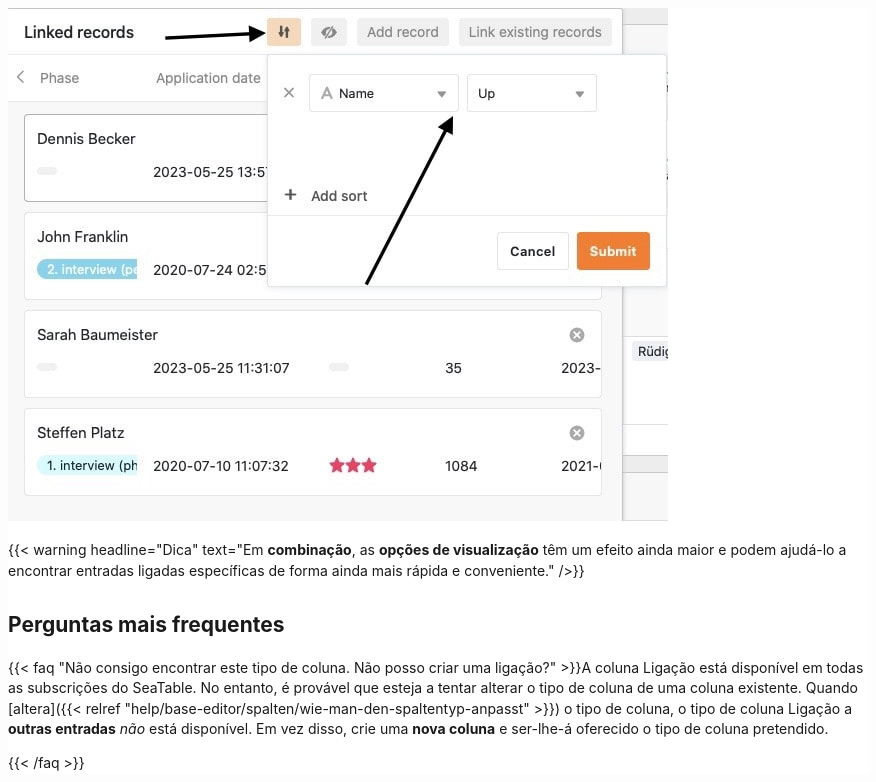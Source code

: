 ![Ordenar entradas no diálogo de ligação de uma coluna de ligação](images/sort-entries-link-dialog.jpg)

{{< warning  headline="Dica"  text="Em **combinação**, as **opções de visualização** têm um efeito ainda maior e podem ajudá-lo a encontrar entradas ligadas específicas de forma ainda mais rápida e conveniente." />}}

## Perguntas mais frequentes

{{< faq "Não consigo encontrar este tipo de coluna. Não posso criar uma ligação?" >}}A coluna Ligação está disponível em todas as subscrições do SeaTable. No entanto, é provável que esteja a tentar alterar o tipo de coluna de uma coluna existente. Quando [altera]({{< relref "help/base-editor/spalten/wie-man-den-spaltentyp-anpasst" >}}) o tipo de coluna, o tipo de coluna Ligação a **outras entradas** _não_ está disponível. Em vez disso, crie uma **nova coluna** e ser-lhe-á oferecido o tipo de coluna pretendido.

{{< /faq >}}
